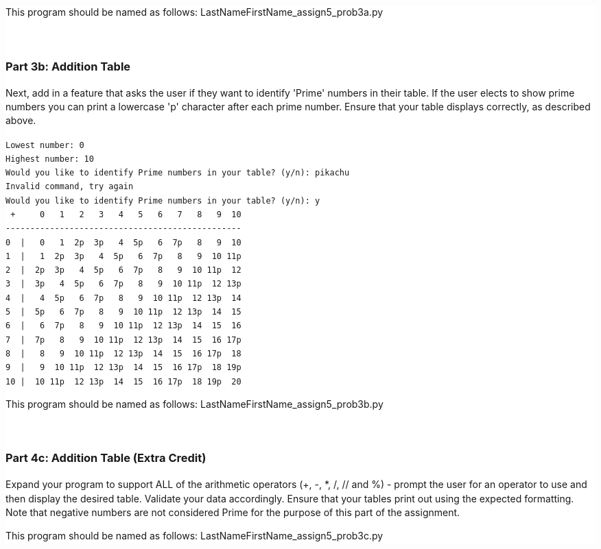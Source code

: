 This program should be named as follows: LastNameFirstName_assign5_prob3a.py

<div class="section-break"><br></div>

### Part 3b: Addition Table
Next, add in a feature that asks the user if they want to identify 'Prime' numbers in their table. If the user elects to show prime numbers you can print a lowercase 'p' character after each prime number. Ensure that your table displays correctly, as described above.

```
Lowest number: 0
Highest number: 10
Would you like to identify Prime numbers in your table? (y/n): pikachu
Invalid command, try again
Would you like to identify Prime numbers in your table? (y/n): y
 +     0   1   2   3   4   5   6   7   8   9  10
------------------------------------------------
0  |   0   1  2p  3p   4  5p   6  7p   8   9  10
1  |   1  2p  3p   4  5p   6  7p   8   9  10 11p
2  |  2p  3p   4  5p   6  7p   8   9  10 11p  12
3  |  3p   4  5p   6  7p   8   9  10 11p  12 13p
4  |   4  5p   6  7p   8   9  10 11p  12 13p  14
5  |  5p   6  7p   8   9  10 11p  12 13p  14  15
6  |   6  7p   8   9  10 11p  12 13p  14  15  16
7  |  7p   8   9  10 11p  12 13p  14  15  16 17p
8  |   8   9  10 11p  12 13p  14  15  16 17p  18
9  |   9  10 11p  12 13p  14  15  16 17p  18 19p
10 |  10 11p  12 13p  14  15  16 17p  18 19p  20
```

This program should be named as follows: LastNameFirstName_assign5_prob3b.py

<div class="section-break"><br></div>

### Part 4c: Addition Table (Extra Credit)
Expand your program to support ALL of the arithmetic operators (+, -, *, /, // and %) - prompt the user for an operator to use and then display the desired table. Validate your data accordingly. Ensure that your tables print out using the expected formatting. Note that negative numbers are not considered Prime for the purpose of this part of the assignment.

This program should be named as follows: LastNameFirstName_assign5_prob3c.py



